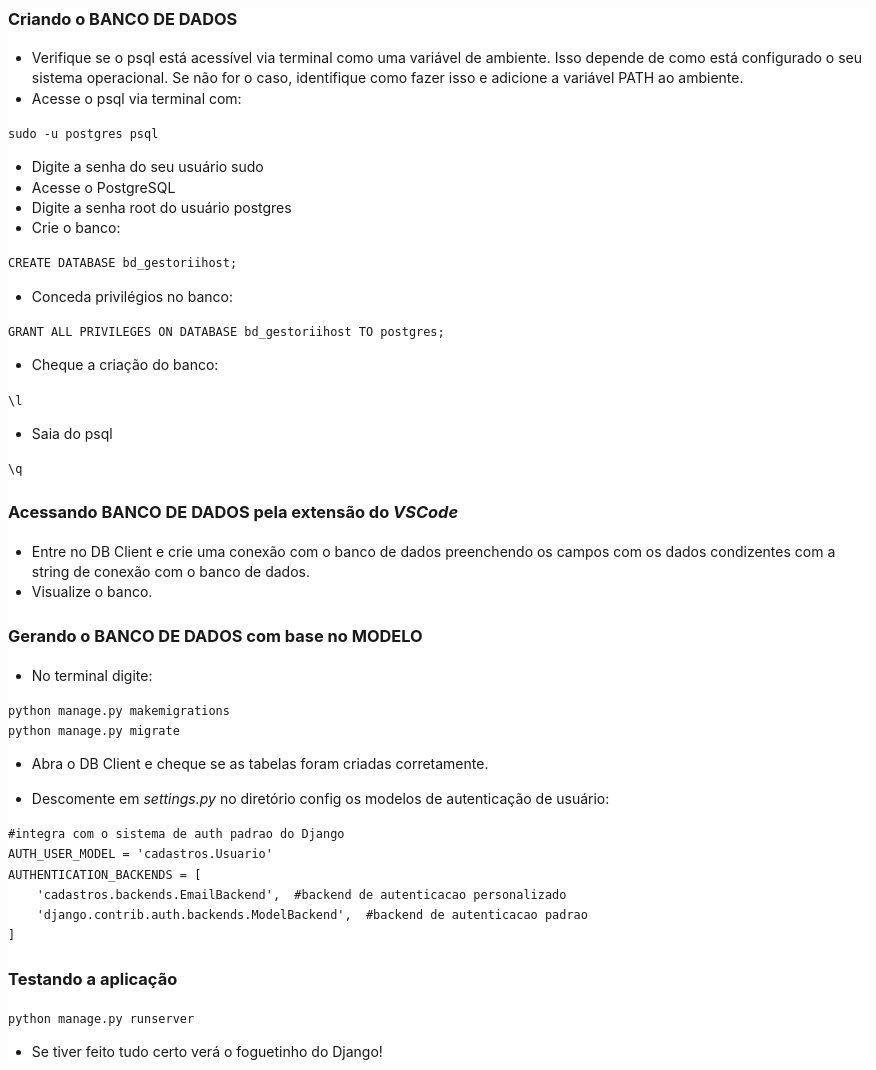 ### Criando o **BANCO DE DADOS**
-	Verifique se o psql está acessível via terminal como uma variável de ambiente. Isso depende de como está configurado o seu sistema operacional. Se não for o caso, identifique como fazer isso e adicione a variável PATH ao ambiente.
-	Acesse o psql via terminal com:
```
sudo -u postgres psql
```
-	Digite a senha do seu usuário sudo
-	Acesse o PostgreSQL
-	Digite a senha root do usuário postgres
-	Crie o banco:
```
CREATE DATABASE bd_gestoriihost;
```
-	Conceda privilégios no banco:
```
GRANT ALL PRIVILEGES ON DATABASE bd_gestoriihost TO postgres;
```
-	Cheque a criação do banco:
```
\l
```
-	Saia do psql
```
\q
```
### Acessando **BANCO DE DADOS** pela extensão do *VSCode*
-	Entre no DB Client e crie uma conexão com o banco de dados preenchendo os campos com os dados condizentes com a string de conexão com o banco de dados.
-	Visualize o banco.

### Gerando o **BANCO DE DADOS** com base no MODELO
-	No terminal digite: 
```
python manage.py makemigrations
python manage.py migrate
```

-	Abra o DB Client e cheque se as tabelas foram criadas corretamente.

-	Descomente em *settings.py* no diretório config os modelos de autenticação de usuário:

```
#integra com o sistema de auth padrao do Django
AUTH_USER_MODEL = 'cadastros.Usuario'
AUTHENTICATION_BACKENDS = [
	'cadastros.backends.EmailBackend',  #backend de autenticacao personalizado
	'django.contrib.auth.backends.ModelBackend',  #backend de autenticacao padrao
]
```
### Testando a aplicação
```
python manage.py runserver
```
-	Se tiver feito tudo certo verá o foguetinho do Django!



